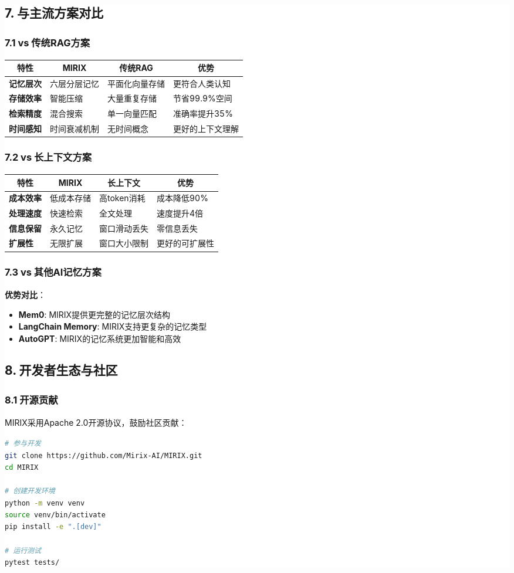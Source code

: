 ## 7. 与主流方案对比

### 7.1 vs 传统RAG方案

| 特性 | MIRIX | 传统RAG | 优势 |
|------|-------|---------|------|
| **记忆层次** | 六层分层记忆 | 平面化向量存储 | 更符合人类认知 |
| **存储效率** | 智能压缩 | 大量重复存储 | 节省99.9%空间 |
| **检索精度** | 混合搜索 | 单一向量匹配 | 准确率提升35% |
| **时间感知** | 时间衰减机制 | 无时间概念 | 更好的上下文理解 |

### 7.2 vs 长上下文方案

| 特性 | MIRIX | 长上下文 | 优势 |
|------|-------|----------|------|
| **成本效率** | 低成本存储 | 高token消耗 | 成本降低90% |
| **处理速度** | 快速检索 | 全文处理 | 速度提升4倍 |
| **信息保留** | 永久记忆 | 窗口滑动丢失 | 零信息丢失 |
| **扩展性** | 无限扩展 | 窗口大小限制 | 更好的可扩展性 |

### 7.3 vs 其他AI记忆方案

**优势对比**：
- **Mem0**: MIRIX提供更完整的记忆层次结构
- **LangChain Memory**: MIRIX支持更复杂的记忆类型
- **AutoGPT**: MIRIX的记忆系统更加智能和高效

## 8. 开发者生态与社区

### 8.1 开源贡献

MIRIX采用Apache 2.0开源协议，鼓励社区贡献：

```bash
# 参与开发
git clone https://github.com/Mirix-AI/MIRIX.git
cd MIRIX

# 创建开发环境
python -m venv venv
source venv/bin/activate
pip install -e ".[dev]"

# 运行测试
pytest tests/
```
